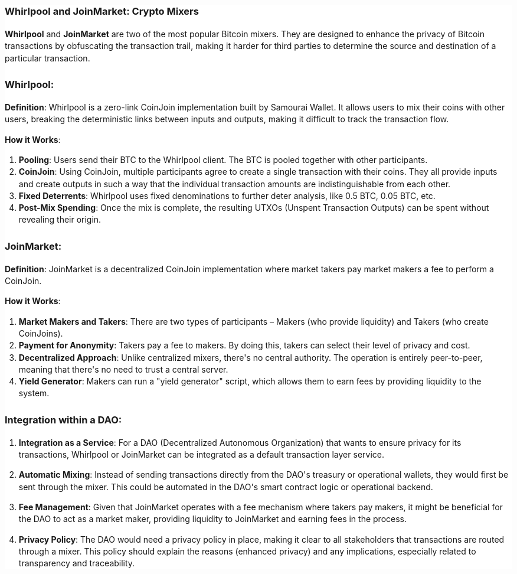 ### Whirlpool and JoinMarket: Crypto Mixers

**Whirlpool** and **JoinMarket** are two of the most popular Bitcoin mixers. They are designed to enhance the privacy of Bitcoin transactions by obfuscating the transaction trail, making it harder for third parties to determine the source and destination of a particular transaction.

### Whirlpool:

**Definition**: Whirlpool is a zero-link CoinJoin implementation built by Samourai Wallet. It allows users to mix their coins with other users, breaking the deterministic links between inputs and outputs, making it difficult to track the transaction flow.

**How it Works**:

1. **Pooling**: Users send their BTC to the Whirlpool client. The BTC is pooled together with other participants.
2. **CoinJoin**: Using CoinJoin, multiple participants agree to create a single transaction with their coins. They all provide inputs and create outputs in such a way that the individual transaction amounts are indistinguishable from each other.
3. **Fixed Deterrents**: Whirlpool uses fixed denominations to further deter analysis, like 0.5 BTC, 0.05 BTC, etc.
4. **Post-Mix Spending**: Once the mix is complete, the resulting UTXOs (Unspent Transaction Outputs) can be spent without revealing their origin.

### JoinMarket:

**Definition**: JoinMarket is a decentralized CoinJoin implementation where market takers pay market makers a fee to perform a CoinJoin.

**How it Works**:

1. **Market Makers and Takers**: There are two types of participants – Makers (who provide liquidity) and Takers (who create CoinJoins).
2. **Payment for Anonymity**: Takers pay a fee to makers. By doing this, takers can select their level of privacy and cost.
3. **Decentralized Approach**: Unlike centralized mixers, there's no central authority. The operation is entirely peer-to-peer, meaning that there's no need to trust a central server.
4. **Yield Generator**: Makers can run a "yield generator" script, which allows them to earn fees by providing liquidity to the system.

### Integration within a DAO:

1. **Integration as a Service**: For a DAO (Decentralized Autonomous Organization) that wants to ensure privacy for its transactions, Whirlpool or JoinMarket can be integrated as a default transaction layer service.
    
2. **Automatic Mixing**: Instead of sending transactions directly from the DAO's treasury or operational wallets, they would first be sent through the mixer. This could be automated in the DAO's smart contract logic or operational backend.
    
3. **Fee Management**: Given that JoinMarket operates with a fee mechanism where takers pay makers, it might be beneficial for the DAO to act as a market maker, providing liquidity to JoinMarket and earning fees in the process.
    
4. **Privacy Policy**: The DAO would need a privacy policy in place, making it clear to all stakeholders that transactions are routed through a mixer. This policy should explain the reasons (enhanced privacy) and any implications, especially related to transparency and traceability.
    